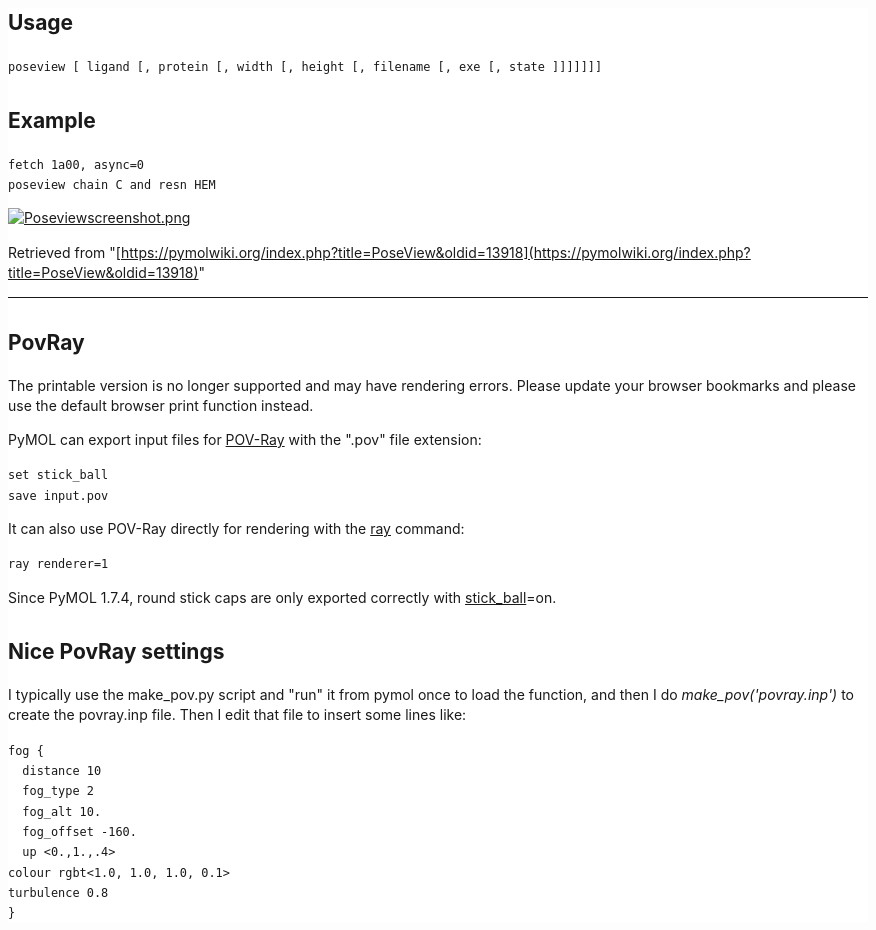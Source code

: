 
## Usage
    
    
    poseview [ ligand [, protein [, width [, height [, filename [, exe [, state ]]]]]]]
    

## Example
    
    
    fetch 1a00, async=0
    poseview chain C and resn HEM
    

[![Poseviewscreenshot.png](/images/c/c7/Poseviewscreenshot.png)](/index.php/File:Poseviewscreenshot.png)

Retrieved from "[https://pymolwiki.org/index.php?title=PoseView&oldid=13918](https://pymolwiki.org/index.php?title=PoseView&oldid=13918)"


---

## PovRay

The printable version is no longer supported and may have rendering errors. Please update your browser bookmarks and please use the default browser print function instead.

PyMOL can export input files for [POV-Ray](http://www.povray.org/) with the ".pov" file extension: 
    
    
    set stick_ball
    save input.pov
    

It can also use POV-Ray directly for rendering with the [ray](/index.php/Ray#Renderer "Ray") command: 
    
    
    ray renderer=1
    

Since PyMOL 1.7.4, round stick caps are only exported correctly with [stick_ball](/index.php/Stick_ball "Stick ball")=on. 

## Nice PovRay settings

I typically use the make_pov.py script and "run" it from pymol once to load the function, and then I do _make_pov('povray.inp')_ to create the povray.inp file. Then I edit that file to insert some lines like: 
    
    
    fog {
      distance 10
      fog_type 2
      fog_alt 10.
      fog_offset -160.
      up <0.,1.,.4>
    colour rgbt<1.0, 1.0, 1.0, 0.1>
    turbulence 0.8
    }
    